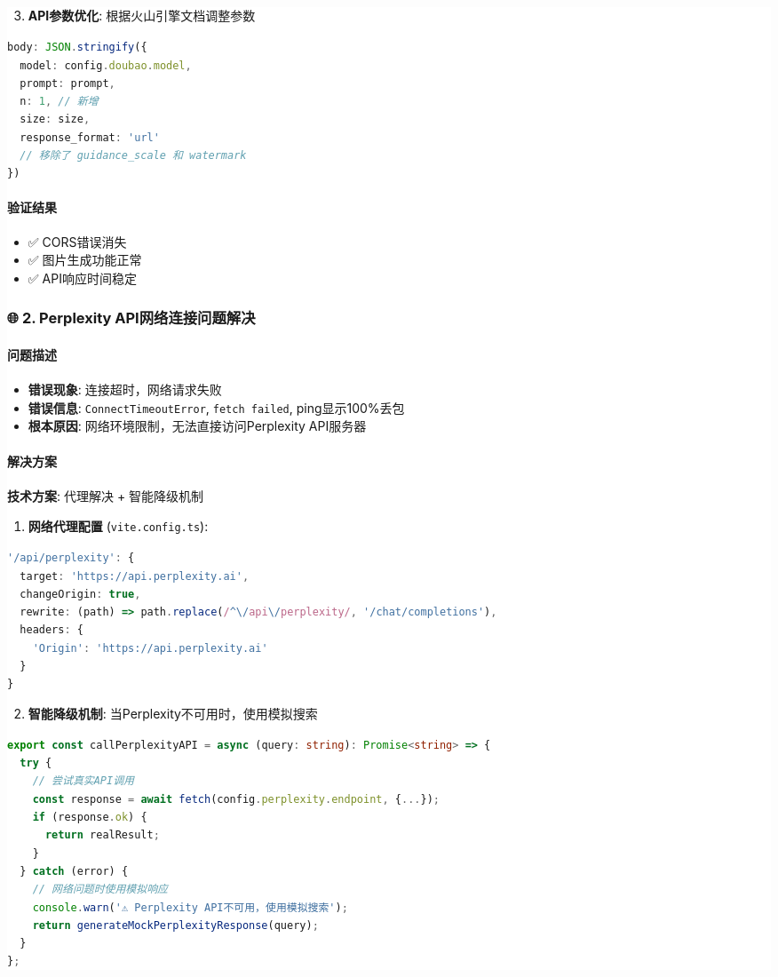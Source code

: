 3. **API参数优化**: 根据火山引擎文档调整参数
```typescript
body: JSON.stringify({
  model: config.doubao.model,
  prompt: prompt,
  n: 1, // 新增
  size: size,
  response_format: 'url'
  // 移除了 guidance_scale 和 watermark
})
```

#### 验证结果
- ✅ CORS错误消失
- ✅ 图片生成功能正常
- ✅ API响应时间稳定

### 🌐 2. Perplexity API网络连接问题解决

#### 问题描述
- **错误现象**: 连接超时，网络请求失败
- **错误信息**: `ConnectTimeoutError`, `fetch failed`, ping显示100%丢包
- **根本原因**: 网络环境限制，无法直接访问Perplexity API服务器

#### 解决方案
**技术方案**: 代理解决 + 智能降级机制

1. **网络代理配置** (`vite.config.ts`):
```typescript
'/api/perplexity': {
  target: 'https://api.perplexity.ai',
  changeOrigin: true,
  rewrite: (path) => path.replace(/^\/api\/perplexity/, '/chat/completions'),
  headers: {
    'Origin': 'https://api.perplexity.ai'
  }
}
```

2. **智能降级机制**: 当Perplexity不可用时，使用模拟搜索
```typescript
export const callPerplexityAPI = async (query: string): Promise<string> => {
  try {
    // 尝试真实API调用
    const response = await fetch(config.perplexity.endpoint, {...});
    if (response.ok) {
      return realResult;
    }
  } catch (error) {
    // 网络问题时使用模拟响应
    console.warn('⚠️ Perplexity API不可用，使用模拟搜索');
    return generateMockPerplexityResponse(query);
  }
};
```
